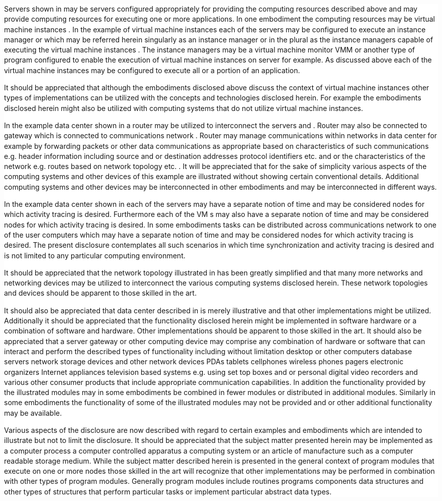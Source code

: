 Servers shown in may be servers configured appropriately for providing the computing resources described above and may provide computing resources for executing one or more applications. In one embodiment the computing resources may be virtual machine instances . In the example of virtual machine instances each of the servers may be configured to execute an instance manager or which may be referred herein singularly as an instance manager or in the plural as the instance managers capable of executing the virtual machine instances . The instance managers may be a virtual machine monitor VMM or another type of program configured to enable the execution of virtual machine instances on server for example. As discussed above each of the virtual machine instances may be configured to execute all or a portion of an application.

It should be appreciated that although the embodiments disclosed above discuss the context of virtual machine instances other types of implementations can be utilized with the concepts and technologies disclosed herein. For example the embodiments disclosed herein might also be utilized with computing systems that do not utilize virtual machine instances.

In the example data center shown in a router may be utilized to interconnect the servers and . Router may also be connected to gateway which is connected to communications network . Router may manage communications within networks in data center for example by forwarding packets or other data communications as appropriate based on characteristics of such communications e.g. header information including source and or destination addresses protocol identifiers etc. and or the characteristics of the network e.g. routes based on network topology etc. . It will be appreciated that for the sake of simplicity various aspects of the computing systems and other devices of this example are illustrated without showing certain conventional details. Additional computing systems and other devices may be interconnected in other embodiments and may be interconnected in different ways.

In the example data center shown in each of the servers may have a separate notion of time and may be considered nodes for which activity tracing is desired. Furthermore each of the VM s may also have a separate notion of time and may be considered nodes for which activity tracing is desired. In some embodiments tasks can be distributed across communications network to one of the user computers which may have a separate notion of time and may be considered nodes for which activity tracing is desired. The present disclosure contemplates all such scenarios in which time synchronization and activity tracing is desired and is not limited to any particular computing environment.

It should be appreciated that the network topology illustrated in has been greatly simplified and that many more networks and networking devices may be utilized to interconnect the various computing systems disclosed herein. These network topologies and devices should be apparent to those skilled in the art.

It should also be appreciated that data center described in is merely illustrative and that other implementations might be utilized. Additionally it should be appreciated that the functionality disclosed herein might be implemented in software hardware or a combination of software and hardware. Other implementations should be apparent to those skilled in the art. It should also be appreciated that a server gateway or other computing device may comprise any combination of hardware or software that can interact and perform the described types of functionality including without limitation desktop or other computers database servers network storage devices and other network devices PDAs tablets cellphones wireless phones pagers electronic organizers Internet appliances television based systems e.g. using set top boxes and or personal digital video recorders and various other consumer products that include appropriate communication capabilities. In addition the functionality provided by the illustrated modules may in some embodiments be combined in fewer modules or distributed in additional modules. Similarly in some embodiments the functionality of some of the illustrated modules may not be provided and or other additional functionality may be available.

Various aspects of the disclosure are now described with regard to certain examples and embodiments which are intended to illustrate but not to limit the disclosure. It should be appreciated that the subject matter presented herein may be implemented as a computer process a computer controlled apparatus a computing system or an article of manufacture such as a computer readable storage medium. While the subject matter described herein is presented in the general context of program modules that execute on one or more nodes those skilled in the art will recognize that other implementations may be performed in combination with other types of program modules. Generally program modules include routines programs components data structures and other types of structures that perform particular tasks or implement particular abstract data types.
